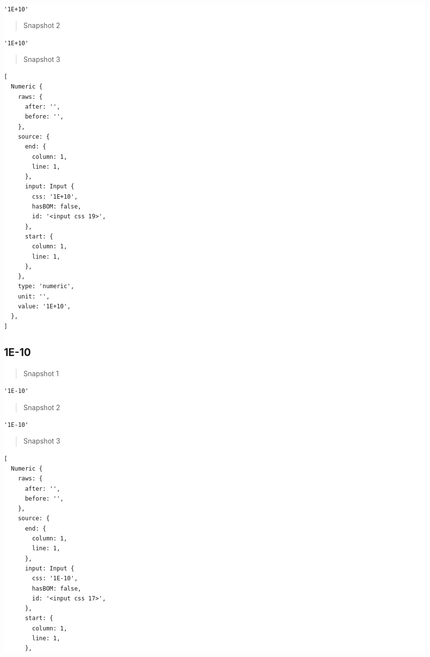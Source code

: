     '1E+10'

> Snapshot 2

    '1E+10'

> Snapshot 3

    [
      Numeric {
        raws: {
          after: '',
          before: '',
        },
        source: {
          end: {
            column: 1,
            line: 1,
          },
          input: Input {
            css: '1E+10',
            hasBOM: false,
            id: '<input css 19>',
          },
          start: {
            column: 1,
            line: 1,
          },
        },
        type: 'numeric',
        unit: '',
        value: '1E+10',
      },
    ]

## 1E-10

> Snapshot 1

    '1E-10'

> Snapshot 2

    '1E-10'

> Snapshot 3

    [
      Numeric {
        raws: {
          after: '',
          before: '',
        },
        source: {
          end: {
            column: 1,
            line: 1,
          },
          input: Input {
            css: '1E-10',
            hasBOM: false,
            id: '<input css 17>',
          },
          start: {
            column: 1,
            line: 1,
          },
